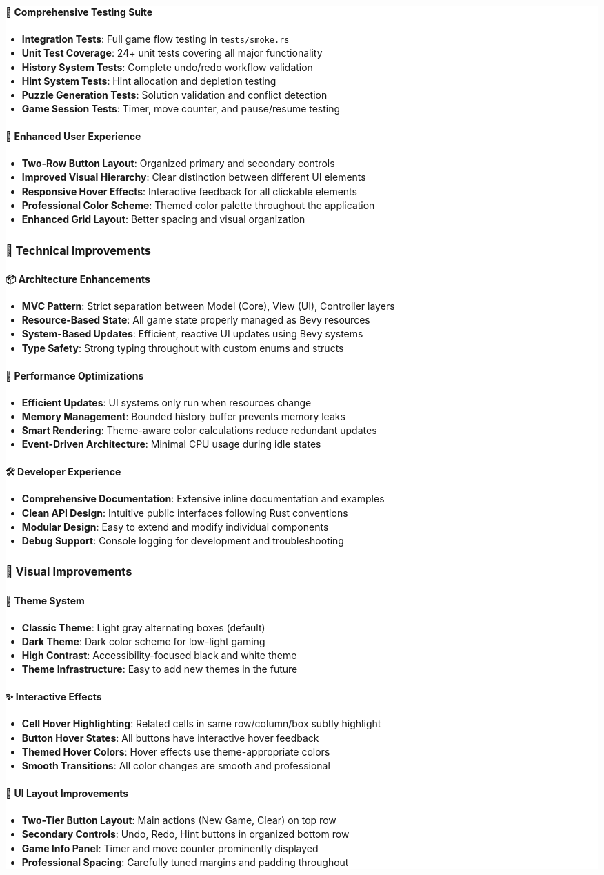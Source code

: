 #### 🧪 Comprehensive Testing Suite
- **Integration Tests**: Full game flow testing in `tests/smoke.rs`
- **Unit Test Coverage**: 24+ unit tests covering all major functionality
- **History System Tests**: Complete undo/redo workflow validation
- **Hint System Tests**: Hint allocation and depletion testing
- **Puzzle Generation Tests**: Solution validation and conflict detection
- **Game Session Tests**: Timer, move counter, and pause/resume testing

#### 🎯 Enhanced User Experience
- **Two-Row Button Layout**: Organized primary and secondary controls
- **Improved Visual Hierarchy**: Clear distinction between different UI elements  
- **Responsive Hover Effects**: Interactive feedback for all clickable elements
- **Professional Color Scheme**: Themed color palette throughout the application
- **Enhanced Grid Layout**: Better spacing and visual organization

### 🔧 Technical Improvements

#### 📦 Architecture Enhancements
- **MVC Pattern**: Strict separation between Model (Core), View (UI), Controller layers
- **Resource-Based State**: All game state properly managed as Bevy resources
- **System-Based Updates**: Efficient, reactive UI updates using Bevy systems
- **Type Safety**: Strong typing throughout with custom enums and structs

#### 🚀 Performance Optimizations
- **Efficient Updates**: UI systems only run when resources change
- **Memory Management**: Bounded history buffer prevents memory leaks
- **Smart Rendering**: Theme-aware color calculations reduce redundant updates
- **Event-Driven Architecture**: Minimal CPU usage during idle states

#### 🛠️ Developer Experience  
- **Comprehensive Documentation**: Extensive inline documentation and examples
- **Clean API Design**: Intuitive public interfaces following Rust conventions
- **Modular Design**: Easy to extend and modify individual components
- **Debug Support**: Console logging for development and troubleshooting

### 🎨 Visual Improvements

#### 🌈 Theme System
- **Classic Theme**: Light gray alternating boxes (default)
- **Dark Theme**: Dark color scheme for low-light gaming
- **High Contrast**: Accessibility-focused black and white theme
- **Theme Infrastructure**: Easy to add new themes in the future

#### ✨ Interactive Effects
- **Cell Hover Highlighting**: Related cells in same row/column/box subtly highlight
- **Button Hover States**: All buttons have interactive hover feedback
- **Themed Hover Colors**: Hover effects use theme-appropriate colors
- **Smooth Transitions**: All color changes are smooth and professional

#### 🎯 UI Layout Improvements
- **Two-Tier Button Layout**: Main actions (New Game, Clear) on top row
- **Secondary Controls**: Undo, Redo, Hint buttons in organized bottom row  
- **Game Info Panel**: Timer and move counter prominently displayed
- **Professional Spacing**: Carefully tuned margins and padding throughout
